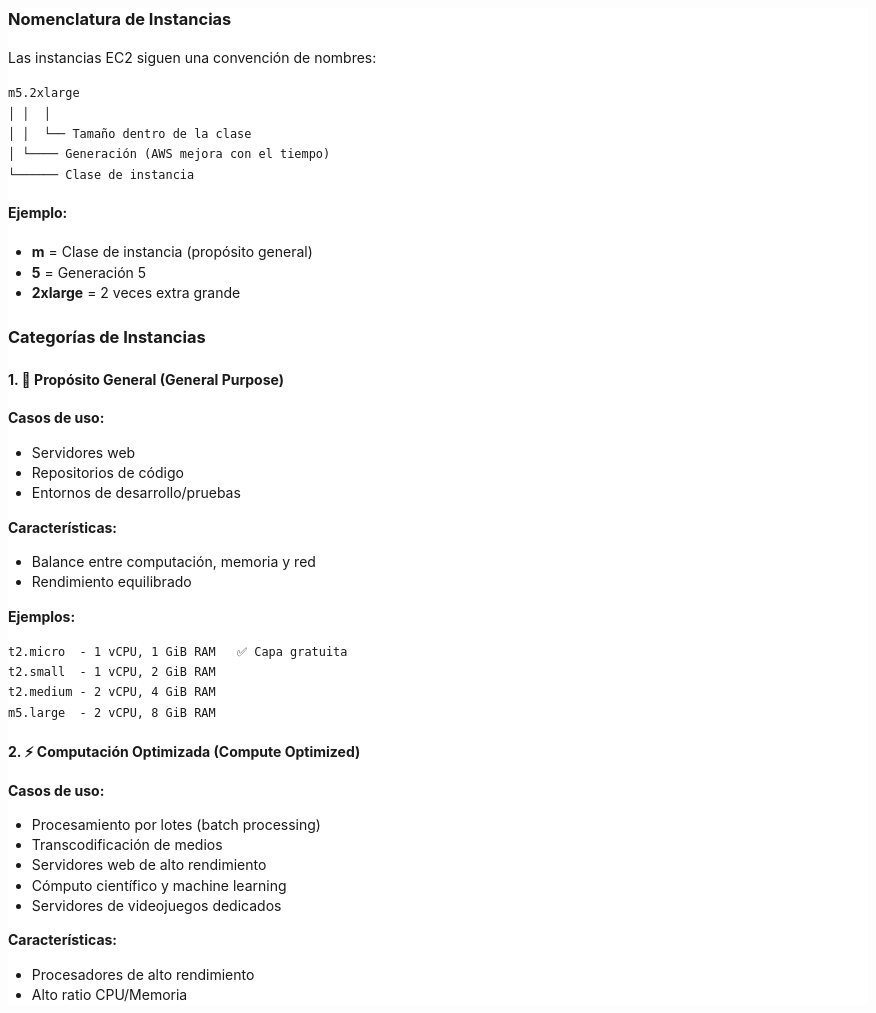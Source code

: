 ### Nomenclatura de Instancias

Las instancias EC2 siguen una convención de nombres:

```
m5.2xlarge
│ │  │
│ │  └── Tamaño dentro de la clase
│ └──── Generación (AWS mejora con el tiempo)
└────── Clase de instancia
```

#### Ejemplo:

- **m** = Clase de instancia (propósito general)
- **5** = Generación 5
- **2xlarge** = 2 veces extra grande

### Categorías de Instancias

#### 1. 🎯 Propósito General (General Purpose)

**Casos de uso:**

- Servidores web
- Repositorios de código
- Entornos de desarrollo/pruebas

**Características:**

- Balance entre computación, memoria y red
- Rendimiento equilibrado

**Ejemplos:**

```
t2.micro  - 1 vCPU, 1 GiB RAM   ✅ Capa gratuita
t2.small  - 1 vCPU, 2 GiB RAM
t2.medium - 2 vCPU, 4 GiB RAM
m5.large  - 2 vCPU, 8 GiB RAM
```

#### 2. ⚡ Computación Optimizada (Compute Optimized)

**Casos de uso:**

- Procesamiento por lotes (batch processing)
- Transcodificación de medios
- Servidores web de alto rendimiento
- Cómputo científico y machine learning
- Servidores de videojuegos dedicados

**Características:**

- Procesadores de alto rendimiento
- Alto ratio CPU/Memoria
